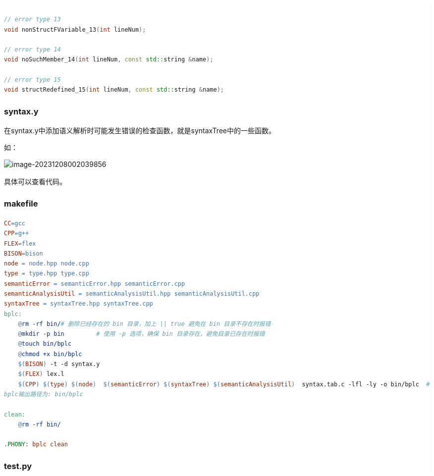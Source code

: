 ```c++

// error type 13
void nonStructFVariable_13(int lineNum);

// error type 14
void noSuchMember_14(int lineNum, const std::string &name);

// error type 15
void structRedefined_15(int lineNum, const std::string &name);
```



### syntax.y

在syntax.y中添加语义解析时可能发生错误的检查函数，就是syntaxTree中的一些函数。

如：

![image-20231208002039856](http://typora-image-fengchen.oss-cn-beijing.aliyuncs.com/img/image-20231208002039856.png)

具体可以查看代码。

### makefile

```makefile
CC=gcc
CPP=g++
FLEX=flex
BISON=bison
node = node.hpp node.cpp
type = type.hpp type.cpp
semanticError = semanticError.hpp semanticError.cpp
semanticAnalysisUtil = semanticAnalysisUtil.hpp semanticAnalysisUtil.cpp
syntaxTree = syntaxTree.hpp syntaxTree.cpp
bplc:
	@rm -rf bin/# 删除已经存在的 bin 目录，加上 || true 避免在 bin 目录不存在时报错
	@mkdir -p bin         # 使用 -p 选项，确保 bin 目录存在，避免目录已存在时报错
	@touch bin/bplc
	@chmod +x bin/bplc
	$(BISON) -t -d syntax.y
	$(FLEX) lex.l
	$(CPP) $(type) $(node)  $(semanticError) $(syntaxTree) $(semanticAnalysisUtil)  syntax.tab.c -lfl -ly -o bin/bplc  # bplc输出路径为: bin/bplc
	
clean:
	@rm -rf bin/

.PHONY: bplc clean

```

### test.py
